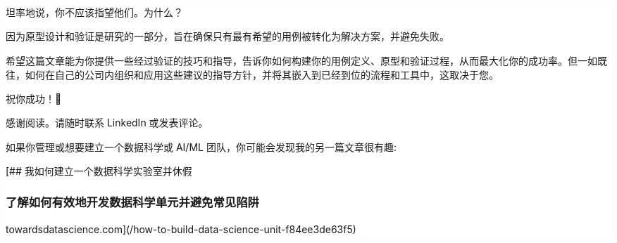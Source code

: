 坦率地说，你不应该指望他们。为什么？

因为原型设计和验证是研究的一部分，旨在确保只有最有希望的用例被转化为解决方案，并避免失败。

希望这篇文章能为你提供一些经过验证的技巧和指导，告诉你如何构建你的用例定义、原型和验证过程，从而最大化你的成功率。但一如既往，如何在自己的公司内组织和应用这些建议的指导方针，并将其嵌入到已经到位的流程和工具中，这取决于您。

祝你成功！🙂

感谢阅读。请随时联系 LinkedIn 或发表评论。

如果你管理或想要建立一个数据科学或 AI/ML 团队，你可能会发现我的另一篇文章很有趣:

[](/how-to-build-data-science-unit-f84ee3de63f5) [## 我如何建立一个数据科学实验室并休假

### 了解如何有效地开发数据科学单元并避免常见陷阱

towardsdatascience.com](/how-to-build-data-science-unit-f84ee3de63f5)